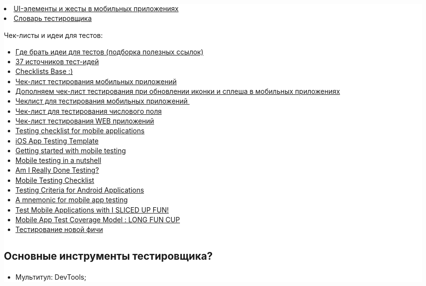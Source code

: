 <li><a href="https://habr.com/ru/company/youla/blog/540768/">UI-элементы и жесты в мобильных приложениях</a>
</li>
<li><a href="https://vk.com/@zapiskisedogotestera-slovar-testirovschika">Словарь тестировщика</a>
</li>
</ul>

Чек-листы и идеи для тестов:
<ul>
<li><a href="https://habr.com/ru/post/524784/">Где брать идеи для тестов (подборка полезных ссылок)</a>
</li>
<li><a href="https://habr.com/ru/post/537510/">37 источников тест-идей</a>
</li>
<li><a href="https://checkvist.com/checklists/476089">Checklists Base :)</a>
</li>
<li><a href="https://habr.com/ru/post/534190/">Чек-лист тестирования мобильных приложений</a>
</li>
<li><a href="https://habr.com/ru/company/funcorp/blog/525538/">Дополняем чек-лист тестирования при обновлении иконки и сплеша в мобильных приложениях</a>
</li>
<li><a href="https://software-testing.ru/images/stories/library/checklist-mobile-app-testen.pdf">Чеклист для тестирования мобильных приложений </a>
</li>
<li><a href="https://habr.com/ru/post/525192/">Чек-лист для тестирования числового поля</a>
</li>
<li><a href="https://habr.com/ru/post/542422/">Чек-лист тестирования WEB приложений</a>
</li>
<li><a href="http://www.mobileappstesting.com/2012/07/05/testing-checklist-for-mobile-applications/">Testing checklist for mobile applications</a>
</li>
<li><a href="https://ontestpad.com/library/200/ios-app-testing-template">iOS App Testing Template</a>
</li>
<li><a href="https://www.flickr.com/photos/softwaretestingclub/7159412943/sizes/o/in/photostream/">Getting started with mobile testing</a>
</li>
<li><a href="http://apps.testinsane.com/mindmaps/Mobile-Testing-In-a-Nutshell">Mobile testing in a nutshell</a>
</li>
<li><a href="https://www.koreyhinton.com/blog/ios/am-i-really-done-testing.html">Am I Really Done Testing?</a>
</li>
<li><a href="http://www.testingdiaries.com/mobile-testing-checklist/">Mobile Testing Checklist</a>
</li>
<li><a href="https://www.appqualityalliance.org/files/AQuA_testing_criteria_for_Android_v1.3_oct_2_2012.pdf">Testing Criteria for Android Applications</a>
</li>
<li><a href="https://i.imgur.com/DDWnzbS.png">A mnemonic for mobile app testing</a>
</li>
<li><a href="http://www.kohl.ca/articles/ISLICEDUPFUN.pdf">Test Mobile Applications with I SLICED UP FUN!</a>
</li>
<li><a href="https://testingideas.wordpress.com/2014/08/17/mobile-app-test-coverage-model-long-fun-cup/">Mobile App Test Coverage Model : LONG FUN CUP</a>
</li>
<li><a href="https://hsto.org/getpro/habr/upload_files/079/663/f2f/079663f2fc528456afb1367b4096d266.png">Тестирование новой фичи</a>
</li>
</ul>
<h2>Основные инструменты тестировщика?</h2>
<ul>
<li>Мультитул: DevTools;
</li>